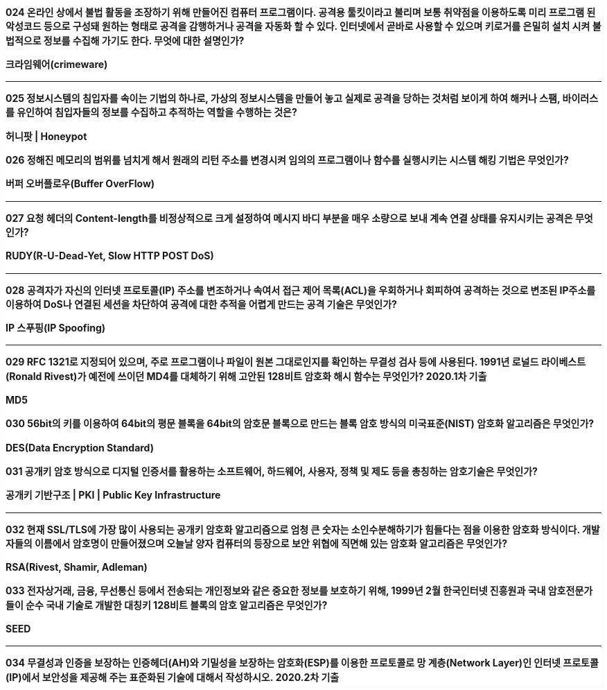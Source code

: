 **024 온라인 상에서 불법 활동을 조장하기 위해 만들어진 컴퓨터 프로그램이다. 공격용 툴킷이라고 불리며 보통 취약점을 이용하도록 미리 프로그램 된 악성코드 등으로 구성돼 원하는 형태로 공격을 감행하거나 공격을 자동화 할 수 있다. 인터넷에서 곧바로 사용할 수 있으며 키로거를 은밀히 설치 시켜 불법적으로 정보를 수집해 가기도 한다. 무엇에 대한 설명인가?**

**크라임웨어(crimeware)**

---

**025 정보시스템의 침입자를 속이는 기법의 하나로, 가상의 정보시스템을 만들어 놓고 실제로 공격을 당하는 것처럼 보이게 하여 해커나 스팸, 바이러스를 유인하여 침입자들의 정보를 수집하고 추적하는 역할을 수행하는 것은?**

**허니팟 | Honeypot**

**026 정해진 메모리의 범위를 넘치게 해서 원래의 리턴 주소를 변경시켜 임의의 프로그램이나 함수를 실행시키는 시스템 해킹 기법은 무엇인가?**

**버퍼 오버플로우(Buffer OverFlow)**

---

**027 요청 헤더의 Content-length를 비정상적으로 크게 설정하여 메시지 바디 부분을 매우 소량으로 보내 계속 연결 상태를 유지시키는 공격은 무엇인가?**

**RUDY(R-U-Dead-Yet, Slow HTTP POST DoS)**

---

**028 공격자가 자신의 인터넷 프로토콜(IP) 주소를 변조하거나 속여서 접근 제어 목록(ACL)을 우회하거나 회피하여 공격하는 것으로 변조된 IP주소를 이용하여 DoS나 연결된 세션을 차단하여 공격에 대한 추적을 어렵게 만드는 공격 기술은 무엇인가?**

**IP 스푸핑(IP Spoofing)**

---

**029 RFC 1321로 지정되어 있으며, 주로 프로그램이나 파일이 원본 그대로인지를 확인하는 무결성 검사 등에 사용된다. 1991년 로널드 라이베스트(Ronald Rivest)가 예전에 쓰이던 MD4를 대체하기 위해 고안된 128비트 암호화 해시 함수는 무엇인가? 2020.1차 기출**

**MD5**

**030 56bit의 키를 이용하여 64bit의 평문 블록을 64bit의 암호문 블록으로 만드는 블록 암호 방식의 미국표준(NIST) 암호화 알고리즘은 무엇인가?**

**DES(Data Encryption Standard)**

**031 공개키 암호 방식으로 디지털 인증서를 활용하는 소프트웨어, 하드웨어, 사용자, 정책 및 제도 등을 총칭하는 암호기술은 무엇인가?**

**공개키 기반구조 | PKI | Public Key Infrastructure**

---

**032 현재 SSL/TLS에 가장 많이 사용되는 공개키 암호화 알고리즘으로 엄청 큰 숫자는 소인수분해하기가 힘들다는 점을 이용한 암호화 방식이다. 개발자들의 이름에서 암호명이 만들어졌으며 오늘날 양자 컴퓨터의 등장으로 보안 위협에 직면해 있는 암호화 알고리즘은 무엇인가?**

**RSA(Rivest, Shamir, Adleman)**

**033 전자상거래, 금융, 무선통신 등에서 전송되는 개인정보와 같은 중요한 정보를 보호하기 위해, 1999년 2월 한국인터넷 진흥원과 국내 암호전문가들이 순수 국내 기술로 개발한 대칭키 128비트 블록의 암호 알고리즘은 무엇인가?**

**SEED**

---

**034 무결성과 인증을 보장하는 인증헤더(AH)와 기밀성을 보장하는 암호화(ESP)를 이용한 프로토콜로 망 계층(Network Layer)인 인터넷 프로토콜(IP)에서 보안성을 제공해 주는 표준화된 기술에 대해서 작성하시오. 2020.2차 기출**
